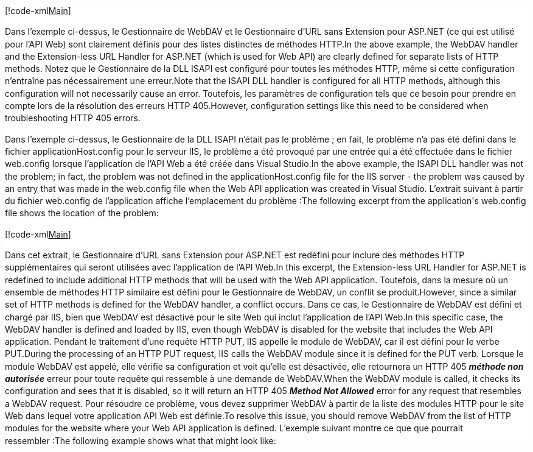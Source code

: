 [!code-xml[Main](troubleshooting-http-405-errors-after-publishing-web-api-applications/samples/sample3.xml)]

<span data-ttu-id="c974e-155">Dans l’exemple ci-dessus, le Gestionnaire de WebDAV et le Gestionnaire d’URL sans Extension pour ASP.NET (ce qui est utilisé pour l’API Web) sont clairement définis pour des listes distinctes de méthodes HTTP.</span><span class="sxs-lookup"><span data-stu-id="c974e-155">In the above example, the WebDAV handler and the Extension-less URL Handler for ASP.NET (which is used for Web API) are clearly defined for separate lists of HTTP methods.</span></span> <span data-ttu-id="c974e-156">Notez que le Gestionnaire de la DLL ISAPI est configuré pour toutes les méthodes HTTP, même si cette configuration n’entraîne pas nécessairement une erreur.</span><span class="sxs-lookup"><span data-stu-id="c974e-156">Note that the ISAPI DLL handler is configured for all HTTP methods, although this configuration will not necessarily cause an error.</span></span> <span data-ttu-id="c974e-157">Toutefois, les paramètres de configuration tels que ce besoin pour prendre en compte lors de la résolution des erreurs HTTP 405.</span><span class="sxs-lookup"><span data-stu-id="c974e-157">However, configuration settings like this need to be considered when troubleshooting HTTP 405 errors.</span></span>

<span data-ttu-id="c974e-158">Dans l’exemple ci-dessus, le Gestionnaire de la DLL ISAPI n’était pas le problème ; en fait, le problème n’a pas été défini dans le fichier applicationHost.config pour le serveur IIS, le problème a été provoqué par une entrée qui a été effectuée dans le fichier web.config lorsque l’application de l’API Web a été créée dans Visual Studio.</span><span class="sxs-lookup"><span data-stu-id="c974e-158">In the above example, the ISAPI DLL handler was not the problem; in fact, the problem was not defined in the applicationHost.config file for the IIS server - the problem was caused by an entry that was made in the web.config file when the Web API application was created in Visual Studio.</span></span> <span data-ttu-id="c974e-159">L’extrait suivant à partir du fichier web.config de l’application affiche l’emplacement du problème :</span><span class="sxs-lookup"><span data-stu-id="c974e-159">The following excerpt from the application's web.config file shows the location of the problem:</span></span>

[!code-xml[Main](troubleshooting-http-405-errors-after-publishing-web-api-applications/samples/sample4.xml)]

<span data-ttu-id="c974e-160">Dans cet extrait, le Gestionnaire d’URL sans Extension pour ASP.NET est redéfini pour inclure des méthodes HTTP supplémentaires qui seront utilisées avec l’application de l’API Web.</span><span class="sxs-lookup"><span data-stu-id="c974e-160">In this excerpt, the Extension-less URL Handler for ASP.NET is redefined to include additional HTTP methods that will be used with the Web API application.</span></span> <span data-ttu-id="c974e-161">Toutefois, dans la mesure où un ensemble de méthodes HTTP similaire est défini pour le Gestionnaire de WebDAV, un conflit se produit.</span><span class="sxs-lookup"><span data-stu-id="c974e-161">However, since a similar set of HTTP methods is defined for the WebDAV handler, a conflict occurs.</span></span> <span data-ttu-id="c974e-162">Dans ce cas, le Gestionnaire de WebDAV est défini et chargé par IIS, bien que WebDAV est désactivé pour le site Web qui inclut l’application de l’API Web.</span><span class="sxs-lookup"><span data-stu-id="c974e-162">In this specific case, the WebDAV handler is defined and loaded by IIS, even though WebDAV is disabled for the website that includes the Web API application.</span></span> <span data-ttu-id="c974e-163">Pendant le traitement d’une requête HTTP PUT, IIS appelle le module de WebDAV, car il est défini pour le verbe PUT.</span><span class="sxs-lookup"><span data-stu-id="c974e-163">During the processing of an HTTP PUT request, IIS calls the WebDAV module since it is defined for the PUT verb.</span></span> <span data-ttu-id="c974e-164">Lorsque le module WebDAV est appelé, elle vérifie sa configuration et voit qu’elle est désactivée, elle retournera un HTTP 405 ***méthode non autorisée*** erreur pour toute requête qui ressemble à une demande de WebDAV.</span><span class="sxs-lookup"><span data-stu-id="c974e-164">When the WebDAV module is called, it checks its configuration and sees that it is disabled, so it will return an HTTP 405 ***Method Not Allowed*** error for any request that resembles a WebDAV request.</span></span> <span data-ttu-id="c974e-165">Pour résoudre ce problème, vous devez supprimer WebDAV à partir de la liste des modules HTTP pour le site Web dans lequel votre application API Web est définie.</span><span class="sxs-lookup"><span data-stu-id="c974e-165">To resolve this issue, you should remove WebDAV from the list of HTTP modules for the website where your Web API application is defined.</span></span> <span data-ttu-id="c974e-166">L’exemple suivant montre ce que que pourrait ressembler :</span><span class="sxs-lookup"><span data-stu-id="c974e-166">The following example shows what that might look like:</span></span>
